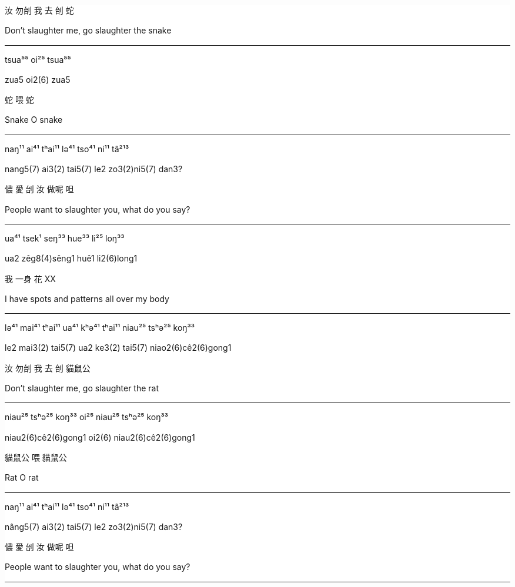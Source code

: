 汝 勿刣 我 去 刣 蛇

Don’t slaughter me, go slaughter the snake

<hr />

tsua⁵⁵ oi²⁵ tsua⁵⁵

zua5 oi2(6) zua5

蛇 喂 蛇

Snake O snake

<hr />

naŋ¹¹ ai⁴¹ tʰai¹¹ lə⁴¹ tso⁴¹ ni¹¹ tã²¹³

nang5(7) ai3(2) tai5(7) le2 zo3(2)ni5(7) dan3?

儂 愛 刣 汝 做呢 呾

People want to slaughter you, what do you say?

<hr />

ua⁴¹ tsek¹ seŋ³³ hue³³ li²⁵ loŋ³³

ua2 zêg8(4)sêng1 huê1 li2(6)long1

我 一身 花 XX

I have spots and patterns all over my body

<hr />

lə⁴¹ mai⁴¹ tʰai¹¹ ua⁴¹ kʰə⁴¹ tʰai¹¹ niau²⁵ tsʰə²⁵ koŋ³³

le2 mai3(2) tai5(7) ua2 ke3(2) tai5(7) niao2(6)cê2(6)gong1

汝 勿刣 我 去 刣 貓鼠公

Don’t slaughter me, go slaughter the rat

<hr />

niau²⁵ tsʰə²⁵ koŋ³³ oi²⁵ niau²⁵ tsʰə²⁵ koŋ³³

niau2(6)cê2(6)gong1 oi2(6) niau2(6)cê2(6)gong1

貓鼠公 喂 貓鼠公

Rat O rat

<hr />

naŋ¹¹ ai⁴¹ tʰai¹¹ lə⁴¹ tso⁴¹ ni¹¹ tã²¹³

nâng5(7) ai3(2) tai5(7) le2 zo3(2)ni5(7) dan3?

儂 愛 刣 汝 做呢 呾

People want to slaughter you, what do you say?

<hr />
